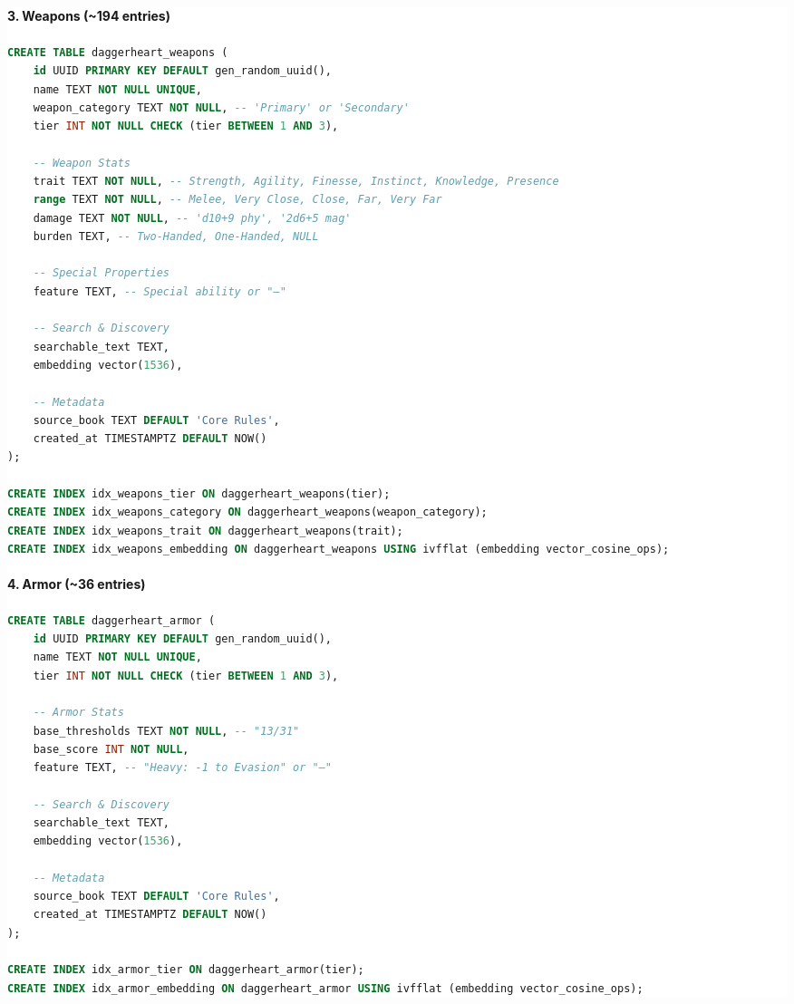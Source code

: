 #### 3. Weapons (~194 entries)

```sql
CREATE TABLE daggerheart_weapons (
    id UUID PRIMARY KEY DEFAULT gen_random_uuid(),
    name TEXT NOT NULL UNIQUE,
    weapon_category TEXT NOT NULL, -- 'Primary' or 'Secondary'
    tier INT NOT NULL CHECK (tier BETWEEN 1 AND 3),

    -- Weapon Stats
    trait TEXT NOT NULL, -- Strength, Agility, Finesse, Instinct, Knowledge, Presence
    range TEXT NOT NULL, -- Melee, Very Close, Close, Far, Very Far
    damage TEXT NOT NULL, -- 'd10+9 phy', '2d6+5 mag'
    burden TEXT, -- Two-Handed, One-Handed, NULL

    -- Special Properties
    feature TEXT, -- Special ability or "—"

    -- Search & Discovery
    searchable_text TEXT,
    embedding vector(1536),

    -- Metadata
    source_book TEXT DEFAULT 'Core Rules',
    created_at TIMESTAMPTZ DEFAULT NOW()
);

CREATE INDEX idx_weapons_tier ON daggerheart_weapons(tier);
CREATE INDEX idx_weapons_category ON daggerheart_weapons(weapon_category);
CREATE INDEX idx_weapons_trait ON daggerheart_weapons(trait);
CREATE INDEX idx_weapons_embedding ON daggerheart_weapons USING ivfflat (embedding vector_cosine_ops);
```

#### 4. Armor (~36 entries)

```sql
CREATE TABLE daggerheart_armor (
    id UUID PRIMARY KEY DEFAULT gen_random_uuid(),
    name TEXT NOT NULL UNIQUE,
    tier INT NOT NULL CHECK (tier BETWEEN 1 AND 3),

    -- Armor Stats
    base_thresholds TEXT NOT NULL, -- "13/31"
    base_score INT NOT NULL,
    feature TEXT, -- "Heavy: -1 to Evasion" or "—"

    -- Search & Discovery
    searchable_text TEXT,
    embedding vector(1536),

    -- Metadata
    source_book TEXT DEFAULT 'Core Rules',
    created_at TIMESTAMPTZ DEFAULT NOW()
);

CREATE INDEX idx_armor_tier ON daggerheart_armor(tier);
CREATE INDEX idx_armor_embedding ON daggerheart_armor USING ivfflat (embedding vector_cosine_ops);
```

